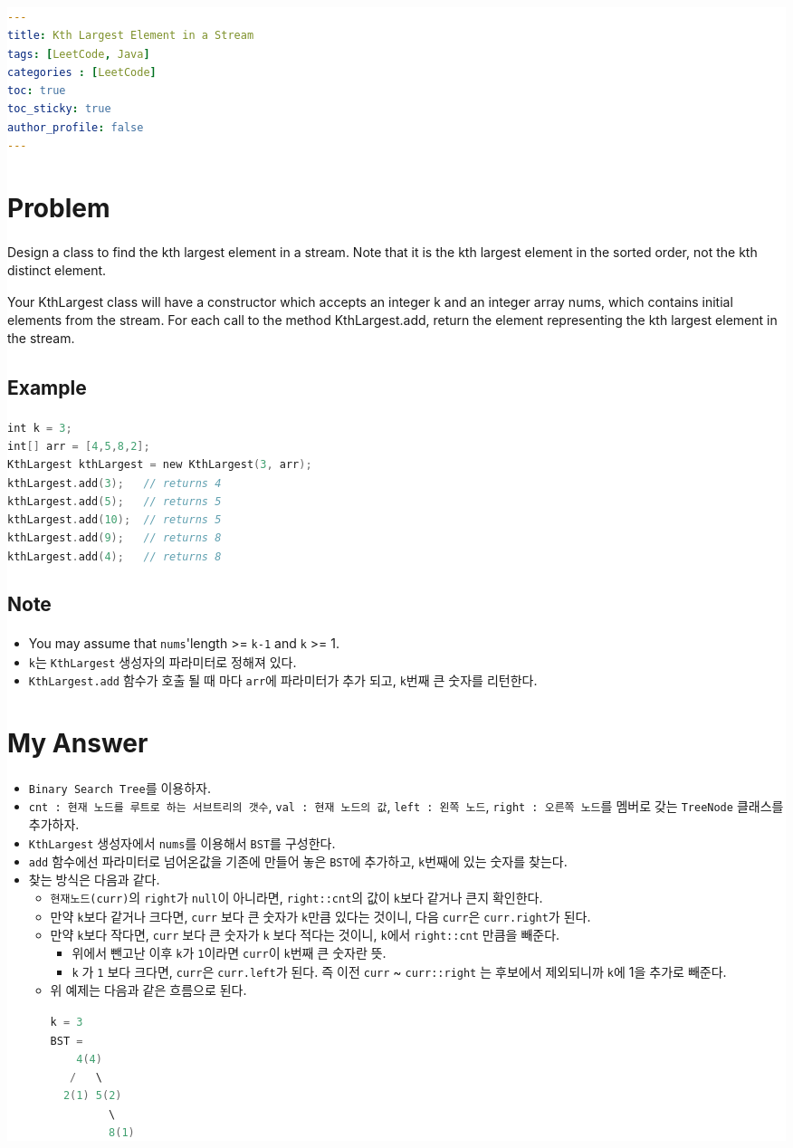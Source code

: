```yaml
---
title: Kth Largest Element in a Stream
tags: [LeetCode, Java]
categories : [LeetCode]
toc: true
toc_sticky: true
author_profile: false
---
```


# Problem

Design a class to find the kth largest element in a stream. Note that it is the kth largest element in the sorted order, not the kth distinct element.

Your KthLargest class will have a constructor which accepts an integer k and an integer array nums, which contains initial elements from the stream. For each call to the method KthLargest.add, return the element representing the kth largest element in the stream.

## Example

```swift
int k = 3;
int[] arr = [4,5,8,2];
KthLargest kthLargest = new KthLargest(3, arr);
kthLargest.add(3);   // returns 4
kthLargest.add(5);   // returns 5
kthLargest.add(10);  // returns 5
kthLargest.add(9);   // returns 8
kthLargest.add(4);   // returns 8
```

## Note

* You may assume that `nums`'length >= `k-1` and `k` >= 1.
* `k`는 `KthLargest` 생성자의 파라미터로 정해져 있다.
* `KthLargest.add` 함수가 호출 될 때 마다 `arr`에 파라미터가 추가 되고, `k`번째 큰 숫자를 리턴한다.

# My Answer

* `Binary Search Tree`를 이용하자.
* `cnt : 현재 노드를 루트로 하는 서브트리의 갯수`, `val : 현재 노드의 값`, `left : 왼쪽 노드`, `right : 오른쪽 노드`를 멤버로 갖는 `TreeNode` 클래스를 추가하자.
* `KthLargest` 생성자에서 `nums`를 이용해서 `BST`를 구성한다.
* `add` 함수에선 파라미터로 넘어온값을 기존에 만들어 놓은 `BST`에 추가하고, `k`번째에 있는 숫자를 찾는다.
* 찾는 방식은 다음과 같다.
  * `현재노드(curr)`의 `right`가 `null`이 아니라면, `right::cnt`의 값이 `k`보다 같거나 큰지 확인한다.
  * 만약 `k`보다 같거나 크다면, `curr` 보다 큰 숫자가 `k`만큼 있다는 것이니, 다음 `curr`은 `curr.right`가 된다.
  * 만약 `k`보다 작다면, `curr` 보다 큰 숫자가 `k` 보다 적다는 것이니, `k`에서 `right::cnt` 만큼을 빼준다.
    * 위에서 뺀고난 이후 `k`가 `1`이라면 `curr`이 `k`번째 큰 숫자란 뜻.
    * `k` 가 `1` 보다 크다면, `curr`은 `curr.left`가 된다. 즉 이전 `curr` ~ `curr::right` 는 후보에서 제외되니까 `k`에 1을 추가로 빼준다.
  * 위 예제는 다음과 같은 흐름으로 된다.
    ```java
    k = 3
    BST = 
        4(4)
       /   \
      2(1) 5(2)
             \ 
             8(1)